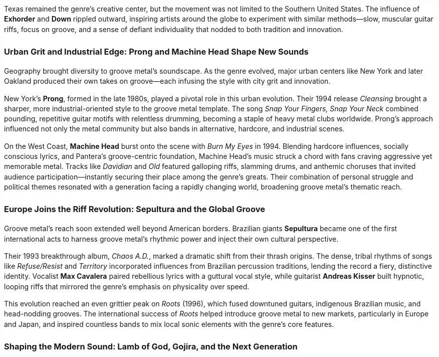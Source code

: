 Texas remained the genre’s creative center, but the movement was not limited to the Southern United
States. The influence of **Exhorder** and **Down** rippled outward, inspiring artists around the
globe to experiment with similar methods—slow, muscular guitar riffs, focus on groove, and a sense
of defiant individuality that nodded to both tradition and innovation.

### Urban Grit and Industrial Edge: **Prong** and **Machine Head** Shape New Sounds

Geography brought diversity to groove metal’s soundscape. As the genre evolved, major urban centers
like New York and later Oakland produced their own takes on groove—each infusing the style with city
grit and innovation.

New York’s **Prong**, formed in the late 1980s, played a pivotal role in this urban evolution. Their
1994 release _Cleansing_ brought a sharper, more industrial-oriented style to the groove metal
template. The song _Snap Your Fingers, Snap Your Neck_ combined pounding, repetitive guitar motifs
with relentless drumming, becoming a staple of heavy metal clubs worldwide. Prong’s approach
influenced not only the metal community but also bands in alternative, hardcore, and industrial
scenes.

On the West Coast, **Machine Head** burst onto the scene with _Burn My Eyes_ in 1994. Blending
hardcore influences, socially conscious lyrics, and Pantera’s groove-centric foundation, Machine
Head’s music struck a chord with fans craving aggressive yet memorable metal. Tracks like _Davidian_
and _Old_ featured galloping riffs, slamming drums, and anthemic choruses that invited audience
participation—instantly securing their place among the genre’s greats. Their combination of personal
struggle and political themes resonated with a generation facing a rapidly changing world,
broadening groove metal’s thematic reach.

### Europe Joins the Riff Revolution: **Sepultura** and the Global Groove

Groove metal’s reach soon extended well beyond American borders. Brazilian giants **Sepultura**
became one of the first international acts to harness groove metal’s rhythmic power and inject their
own cultural perspective.

Their 1993 breakthrough album, _Chaos A.D._, marked a dramatic shift from their thrash origins. The
dense, tribal rhythms of songs like _Refuse/Resist_ and _Territory_ incorporated influences from
Brazilian percussion traditions, lending the record a fiery, distinctive identity. Vocalist **Max
Cavalera** paired rebellious lyrics with a guttural vocal style, while guitarist **Andreas Kisser**
built hypnotic, looping riffs that mirrored the genre’s emphasis on physicality over speed.

This evolution reached an even grittier peak on _Roots_ (1996), which fused downtuned guitars,
indigenous Brazilian music, and head-nodding grooves. The international success of _Roots_ helped
introduce groove metal to new markets, particularly in Europe and Japan, and inspired countless
bands to mix local sonic elements with the genre’s core features.

### Shaping the Modern Sound: **Lamb of God**, **Gojira**, and the Next Generation
